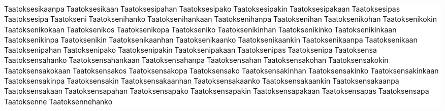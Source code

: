 Taatoksesikaanpa
Taatoksesikaan
Taatoksesipahan
Taatoksesipako
Taatoksesipakin
Taatoksesipakaan
Taatoksesipas
Taatoksesipa
Taatokseni
Taatoksenihanko
Taatoksenihankaan
Taatoksenihanpa
Taatoksenihan
Taatoksenikohan
Taatoksenikokin
Taatoksenikokaan
Taatoksenikos
Taatoksenikopa
Taatokseniko
Taatoksenikinhan
Taatoksenikinko
Taatoksenikinkaan
Taatoksenikinpa
Taatoksenikin
Taatoksenikaanhan
Taatoksenikaanko
Taatoksenikaankin
Taatoksenikaanpa
Taatoksenikaan
Taatoksenipahan
Taatoksenipako
Taatoksenipakin
Taatoksenipakaan
Taatoksenipas
Taatoksenipa
Taatoksensa
Taatoksensahanko
Taatoksensahankaan
Taatoksensahanpa
Taatoksensahan
Taatoksensakohan
Taatoksensakokin
Taatoksensakokaan
Taatoksensakos
Taatoksensakopa
Taatoksensako
Taatoksensakinhan
Taatoksensakinko
Taatoksensakinkaan
Taatoksensakinpa
Taatoksensakin
Taatoksensakaanhan
Taatoksensakaanko
Taatoksensakaankin
Taatoksensakaanpa
Taatoksensakaan
Taatoksensapahan
Taatoksensapako
Taatoksensapakin
Taatoksensapakaan
Taatoksensapas
Taatoksensapa
Taatoksenne
Taatoksennehanko